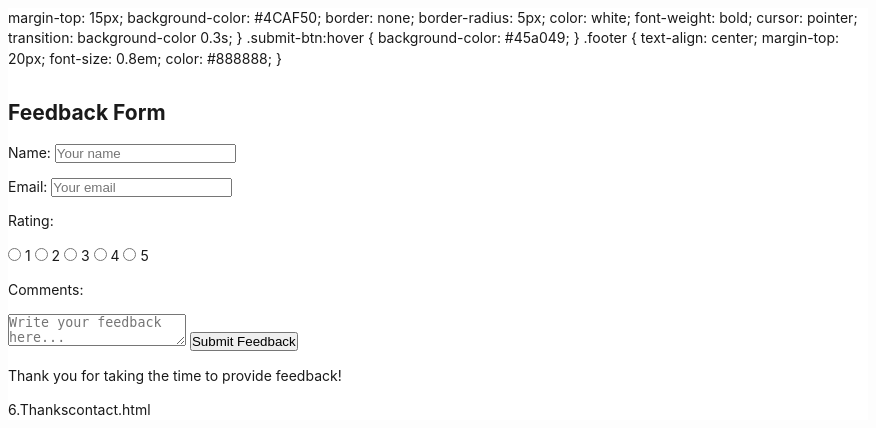 margin-top: 15px;
background-color: #4CAF50;
border: none;
border-radius: 5px;
color: white;
font-weight: bold;
cursor: pointer;
transition: background-color 0.3s;
}
.submit-btn:hover {
background-color: #45a049;
}
.footer {
text-align: center;
margin-top: 20px;
font-size: 0.8em;
color: #888888;
}
</style>
</head>
<body>
<div class="feedback-container">
<h2>Feedback Form</h2>
<form action="thanks.html">

<label for="name">Name:</label>
<input type="text" id="name" name="name" placeholder="Your name" required>

<label for="email">Email:</label>
<input type="email" id="email" name="email" placeholder="Your email" required>

<label>Rating:</label>
<div class="rating-container">
<label><input type="radio" name="rating" value="1"> 1</label>
<label><input type="radio" name="rating" value="2"> 2</label>
<label><input type="radio" name="rating" value="3"> 3</label>
<label><input type="radio" name="rating" value="4"> 4</label>
<label><input type="radio" name="rating" value="5"> 5</label>
</div>

<label for="comments">Comments:</label>
<textarea id="comments" name="comments" placeholder="Write your feedback
here..."></textarea>

<input type="submit" value="Submit Feedback" class="submit-btn">
</form>
<div class="footer">
<p>Thank you for taking the time to provide feedback!</p>
</div>
</div>
</body>
</html>
6.Thankscontact.html
<!DOCTYPE html>
<html lang="en">
<head>
<meta charset="UTF-8">
<meta name="viewport" content="width=device-width, initial-scale=1.0">
<title>Thank You for Contacting Us</title>
<style>
/* Basic reset */
* {
margin: 0;
padding: 0;
box-sizing: border-box;
}